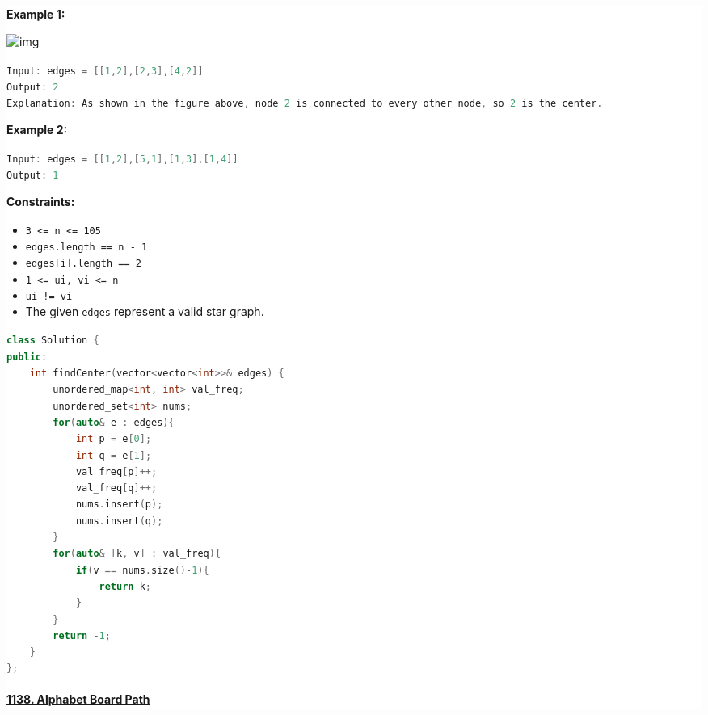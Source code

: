 **Example 1:**

![img](https://assets.leetcode.com/uploads/2021/02/24/star_graph.png)

```c++
Input: edges = [[1,2],[2,3],[4,2]]
Output: 2
Explanation: As shown in the figure above, node 2 is connected to every other node, so 2 is the center.
```

**Example 2:**

```c++
Input: edges = [[1,2],[5,1],[1,3],[1,4]]
Output: 1
```

**Constraints:**

- `3 <= n <= 105`
- `edges.length == n - 1`
- `edges[i].length == 2`
- `1 <= ui, vi <= n`
- `ui != vi`
- The given `edges` represent a valid star graph.

```c++
class Solution {
public:
    int findCenter(vector<vector<int>>& edges) {
        unordered_map<int, int> val_freq;
        unordered_set<int> nums;
        for(auto& e : edges){
            int p = e[0];
            int q = e[1];
            val_freq[p]++;
            val_freq[q]++;
            nums.insert(p);
            nums.insert(q);
        }
        for(auto& [k, v] : val_freq){
            if(v == nums.size()-1){
                return k;
            }
        }
        return -1;
    }
};
```



#### [1138. Alphabet Board Path](https://leetcode-cn.com/problems/alphabet-board-path/)
